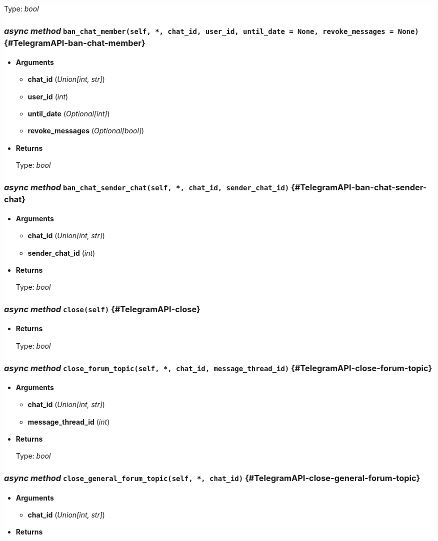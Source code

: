   Type: _bool_

### _async method_ `ban_chat_member(self, *, chat_id, user_id, until_date = None, revoke_messages = None)` {#TelegramAPI-ban-chat-member}

- **Arguments**

  - **chat\_id** (_Union\[int, str\]_)

  - **user\_id** (_int_)

  - **until\_date** (_Optional\[int\]_)

  - **revoke\_messages** (_Optional\[bool\]_)

- **Returns**

  Type: _bool_

### _async method_ `ban_chat_sender_chat(self, *, chat_id, sender_chat_id)` {#TelegramAPI-ban-chat-sender-chat}

- **Arguments**

  - **chat\_id** (_Union\[int, str\]_)

  - **sender\_chat\_id** (_int_)

- **Returns**

  Type: _bool_

### _async method_ `close(self)` {#TelegramAPI-close}

- **Returns**

  Type: _bool_

### _async method_ `close_forum_topic(self, *, chat_id, message_thread_id)` {#TelegramAPI-close-forum-topic}

- **Arguments**

  - **chat\_id** (_Union\[int, str\]_)

  - **message\_thread\_id** (_int_)

- **Returns**

  Type: _bool_

### _async method_ `close_general_forum_topic(self, *, chat_id)` {#TelegramAPI-close-general-forum-topic}

- **Arguments**

  - **chat\_id** (_Union\[int, str\]_)

- **Returns**
